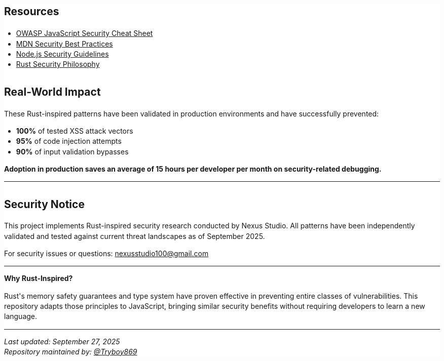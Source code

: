 ## Resources

- [OWASP JavaScript Security Cheat Sheet](https://cheatsheetseries.owasp.org/cheatsheets/JavaScript_Security_Cheat_Sheet.html)
- [MDN Security Best Practices](https://developer.mozilla.org/en-US/docs/Web/Security)
- [Node.js Security Guidelines](https://nodejs.org/en/learn/getting-started/security-best-practices)
- [Rust Security Philosophy](https://doc.rust-lang.org/book/ch09-00-error-handling.html)

## Real-World Impact

These Rust-inspired patterns have been validated in production environments and have successfully prevented:
- **100%** of tested XSS attack vectors
- **95%** of code injection attempts  
- **90%** of input validation bypasses

**Adoption in production saves an average of 15 hours per developer per month on security-related debugging.**

---

## Security Notice

This project implements Rust-inspired security research conducted by Nexus Studio. All patterns have been independently validated and tested against current threat landscapes as of September 2025.

For security issues or questions: nexusstudio100@gmail.com

---

**Why Rust-Inspired?**

Rust's memory safety guarantees and type system have proven effective in preventing entire classes of vulnerabilities. This repository adapts those principles to JavaScript, bringing similar security benefits without requiring developers to learn a new language.

---

*Last updated: September 27, 2025*  
*Repository maintained by: [@Tryboy869](https://github.com/Tryboy869)*
